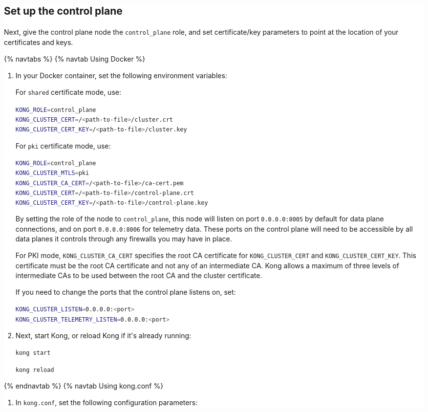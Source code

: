 ## Set up the control plane
Next, give the control plane node the `control_plane` role, and set
certificate/key parameters to point at the location of your certificates and
keys.

{% navtabs %}
{% navtab Using Docker %}

1. In your Docker container, set the following environment variables:

    For `shared` certificate mode, use:
    ```bash
    KONG_ROLE=control_plane
    KONG_CLUSTER_CERT=/<path-to-file>/cluster.crt
    KONG_CLUSTER_CERT_KEY=/<path-to-file>/cluster.key
    ```

    For `pki` certificate mode, use:
    ```bash
    KONG_ROLE=control_plane
    KONG_CLUSTER_MTLS=pki
    KONG_CLUSTER_CA_CERT=/<path-to-file>/ca-cert.pem
    KONG_CLUSTER_CERT=/<path-to-file>/control-plane.crt
    KONG_CLUSTER_CERT_KEY=/<path-to-file>/control-plane.key
    ```
    By setting the role of the node to `control_plane`, this node will listen on
    port `0.0.0.0:8005` by default for data plane connections, and on port
    `0.0.0.0:8006` for telemetry data. These ports on the
    control plane will need to be accessible by all data planes it controls through
    any firewalls you may have in place.

    For PKI mode, `KONG_CLUSTER_CA_CERT` specifies the root CA certificate for
    `KONG_CLUSTER_CERT` and `KONG_CLUSTER_CERT_KEY`. This certificate must be
    the root CA certificate and not any of an intermediate CA. Kong allows a
    maximum of three levels of intermediate CAs to be used between the root CA
    and the cluster certificate.

    If you need to change the ports that the control plane listens on, set:
    ```bash
    KONG_CLUSTER_LISTEN=0.0.0.0:<port>
    KONG_CLUSTER_TELEMETRY_LISTEN=0.0.0.0:<port>
    ```

2. Next, start Kong, or reload Kong if it's already running:
    ```bash
    kong start
    ```
    ```bash
    kong reload
    ```

{% endnavtab %}
{% navtab Using kong.conf %}
1. In `kong.conf`, set the following configuration parameters:
